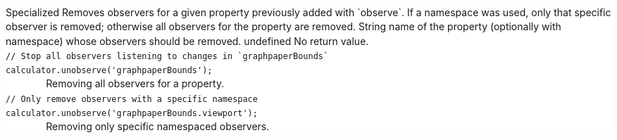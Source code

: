   <function name="unobserve">
    <importance>Specialized</importance>
    <description>Removes observers for a given property previously added with `observe`. If a namespace was used, only that specific observer is removed; otherwise all observers for the property are removed.</description>
    <parameters>
      <parameter name="propertyName" type="String" required="true">
        String name of the property (optionally with namespace) whose observers should be removed.
      </parameter>
    </parameters>
    <returns>
      <type>undefined</type>
      <description>No return value.</description>
    </returns>
    <examples>
      <example name="all">
        <code>
// Stop all observers listening to changes in `graphpaperBounds`
calculator.unobserve('graphpaperBounds');
        </code>
        <description>Removing all observers for a property.</description>
      </example>
      <example name="namespace">
        <code>
// Only remove observers with a specific namespace
calculator.unobserve('graphpaperBounds.viewport');
        </code>
        <description>Removing only specific namespaced observers.</description>
      </example>